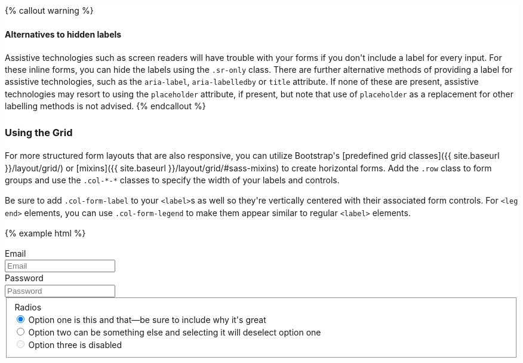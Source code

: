 {% callout warning %}
#### Alternatives to hidden labels
Assistive technologies such as screen readers will have trouble with your forms if you don't include a label for every input. For these inline forms, you can hide the labels using the `.sr-only` class. There are further alternative methods of providing a label for assistive technologies, such as the `aria-label`, `aria-labelledby` or `title` attribute. If none of these are present, assistive technologies may resort to using the `placeholder` attribute, if present, but note that use of `placeholder` as a replacement for other labelling methods is not advised.
{% endcallout %}

### Using the Grid

For more structured form layouts that are also responsive, you can utilize Bootstrap's [predefined grid classes]({{ site.baseurl }}/layout/grid/) or [mixins]({{ site.baseurl }}/layout/grid/#sass-mixins) to create horizontal forms. Add the `.row` class to form groups and use the `.col-*-*` classes to specify the width of your labels and controls.

Be sure to add `.col-form-label` to your `<label>`s as well so they're vertically centered with their associated form controls. For `<legend>` elements, you can use `.col-form-legend` to make them appear similar to regular `<label>` elements.

{% example html %}
<div class="container">
  <form>
    <div class="form-group row">
      <label for="inputEmail3" class="col-sm-2 col-form-label">Email</label>
      <div class="col-sm-10">
        <input type="email" class="form-control" id="inputEmail3" placeholder="Email">
      </div>
    </div>
    <div class="form-group row">
      <label for="inputPassword3" class="col-sm-2 col-form-label">Password</label>
      <div class="col-sm-10">
        <input type="password" class="form-control" id="inputPassword3" placeholder="Password">
      </div>
    </div>
    <fieldset class="form-group">
      <div class="row">
        <legend class="col-form-legend col-sm-2">Radios</legend>
        <div class="col-sm-10">
          <div class="form-check">
            <label class="form-check-label">
              <input class="form-check-input" type="radio" name="gridRadios" id="gridRadios1" value="option1" checked>
              Option one is this and that&mdash;be sure to include why it's great
            </label>
          </div>
          <div class="form-check">
            <label class="form-check-label">
              <input class="form-check-input" type="radio" name="gridRadios" id="gridRadios2" value="option2">
              Option two can be something else and selecting it will deselect option one
            </label>
          </div>
          <div class="form-check disabled">
            <label class="form-check-label">
              <input class="form-check-input" type="radio" name="gridRadios" id="gridRadios3" value="option3" disabled>
              Option three is disabled
            </label>
          </div>
        </div>
      </div>
    </fieldset>
    <div class="form-group row">